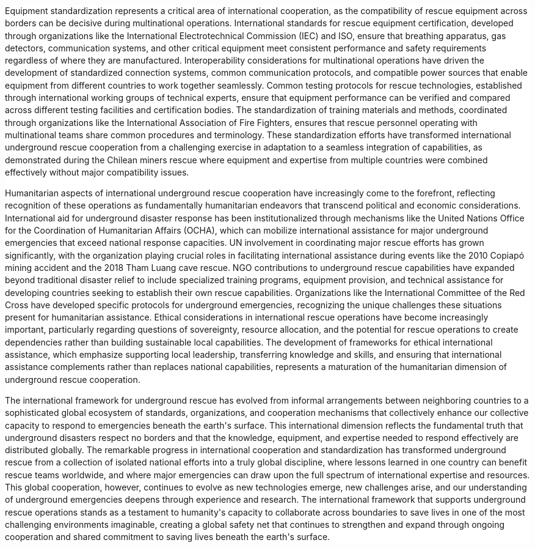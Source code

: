 Equipment standardization represents a critical area of international cooperation, as the compatibility of rescue equipment across borders can be decisive during multinational operations. International standards for rescue equipment certification, developed through organizations like the International Electrotechnical Commission (IEC) and ISO, ensure that breathing apparatus, gas detectors, communication systems, and other critical equipment meet consistent performance and safety requirements regardless of where they are manufactured. Interoperability considerations for multinational operations have driven the development of standardized connection systems, common communication protocols, and compatible power sources that enable equipment from different countries to work together seamlessly. Common testing protocols for rescue technologies, established through international working groups of technical experts, ensure that equipment performance can be verified and compared across different testing facilities and certification bodies. The standardization of training materials and methods, coordinated through organizations like the International Association of Fire Fighters, ensures that rescue personnel operating with multinational teams share common procedures and terminology. These standardization efforts have transformed international underground rescue cooperation from a challenging exercise in adaptation to a seamless integration of capabilities, as demonstrated during the Chilean miners rescue where equipment and expertise from multiple countries were combined effectively without major compatibility issues.

Humanitarian aspects of international underground rescue cooperation have increasingly come to the forefront, reflecting recognition of these operations as fundamentally humanitarian endeavors that transcend political and economic considerations. International aid for underground disaster response has been institutionalized through mechanisms like the United Nations Office for the Coordination of Humanitarian Affairs (OCHA), which can mobilize international assistance for major underground emergencies that exceed national response capacities. UN involvement in coordinating major rescue efforts has grown significantly, with the organization playing crucial roles in facilitating international assistance during events like the 2010 Copiapó mining accident and the 2018 Tham Luang cave rescue. NGO contributions to underground rescue capabilities have expanded beyond traditional disaster relief to include specialized training programs, equipment provision, and technical assistance for developing countries seeking to establish their own rescue capabilities. Organizations like the International Committee of the Red Cross have developed specific protocols for underground emergencies, recognizing the unique challenges these situations present for humanitarian assistance. Ethical considerations in international rescue operations have become increasingly important, particularly regarding questions of sovereignty, resource allocation, and the potential for rescue operations to create dependencies rather than building sustainable local capabilities. The development of frameworks for ethical international assistance, which emphasize supporting local leadership, transferring knowledge and skills, and ensuring that international assistance complements rather than replaces national capabilities, represents a maturation of the humanitarian dimension of underground rescue cooperation.

The international framework for underground rescue has evolved from informal arrangements between neighboring countries to a sophisticated global ecosystem of standards, organizations, and cooperation mechanisms that collectively enhance our collective capacity to respond to emergencies beneath the earth's surface. This international dimension reflects the fundamental truth that underground disasters respect no borders and that the knowledge, equipment, and expertise needed to respond effectively are distributed globally. The remarkable progress in international cooperation and standardization has transformed underground rescue from a collection of isolated national efforts into a truly global discipline, where lessons learned in one country can benefit rescue teams worldwide, and where major emergencies can draw upon the full spectrum of international expertise and resources. This global cooperation, however, continues to evolve as new technologies emerge, new challenges arise, and our understanding of underground emergencies deepens through experience and research. The international framework that supports underground rescue operations stands as a testament to humanity's capacity to collaborate across boundaries to save lives in one of the most challenging environments imaginable, creating a global safety net that continues to strengthen and expand through ongoing cooperation and shared commitment to saving lives beneath the earth's surface.
